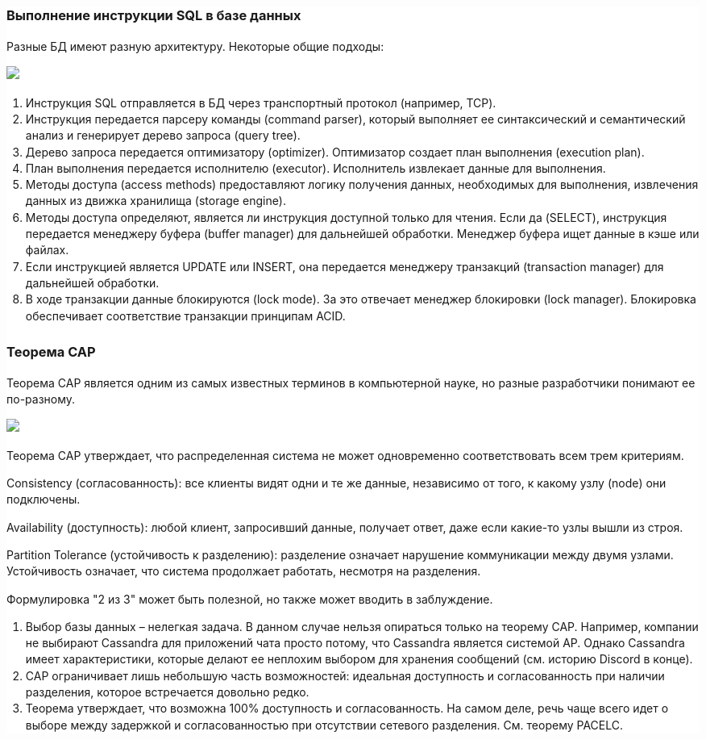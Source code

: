### Выполнение инструкции SQL в базе данных

Разные БД имеют разную архитектуру. Некоторые общие подходы:

<img src="https://habrastorage.org/webt/qi/jo/_r/qijo_rd9x3y0vr_qxpxiav6fnze.jpeg" />
<br />

1. Инструкция SQL отправляется в БД через транспортный протокол (например, TCP).
2. Инструкция передается парсеру команды (command parser), который выполняет ее синтаксический и семантический анализ и генерирует дерево запроса (query tree).
3. Дерево запроса передается оптимизатору (optimizer). Оптимизатор создает план выполнения (execution plan).
4. План выполнения передается исполнителю (executor). Исполнитель извлекает данные для выполнения.
5. Методы доступа (access methods) предоставляют логику получения данных, необходимых для выполнения, извлечения данных из движка хранилища (storage engine).
6. Методы доступа определяют, является ли инструкция доступной только для чтения. Если да (SELECT), инструкция передается менеджеру буфера (buffer manager) для дальнейшей обработки. Менеджер буфера ищет данные в кэше или файлах.
7. Если инструкцией является UPDATE или INSERT, она передается менеджеру транзакций (transaction manager) для дальнейшей обработки.
8. В ходе транзакции данные блокируются (lock mode). За это отвечает менеджер блокировки (lock manager). Блокировка обеспечивает соответствие транзакции принципам ACID.

### Теорема CAP

Теорема CAP является одним из самых известных терминов в компьютерной науке, но разные разработчики понимают ее по-разному.

<img src="https://habrastorage.org/webt/mh/qg/7f/mhqg7fh8mazkyklpulopsoqnzja.jpeg" />
<br />

Теорема CAP утверждает, что распределенная система не может одновременно соответствовать всем трем критериям.

Consistency (согласованность): все клиенты видят одни и те же данные, независимо от того, к какому узлу (node) они подключены.

Availability (доступность): любой клиент, запросивший данные, получает ответ, даже если какие-то узлы вышли из строя.

Partition Tolerance (устойчивость к разделению): разделение означает нарушение коммуникации между двумя узлами. Устойчивость означает, что система продолжает работать, несмотря на разделения.

Формулировка "2 из 3" может быть полезной, но также может вводить в заблуждение.

1. Выбор базы данных – нелегкая задача. В данном случае нельзя опираться только на теорему CAP. Например, компании не выбирают Cassandra для приложений чата просто потому, что Cassandra является системой AP. Однако Cassandra имеет характеристики, которые делают ее неплохим выбором для хранения сообщений (см. историю Discord в конце).
2. CAP ограничивает лишь небольшую часть возможностей: идеальная доступность и согласованность при наличии разделения, которое встречается довольно редко.
3. Теорема утверждает, что возможна 100% доступность и согласованность. На самом деле, речь чаще всего идет о выборе между задержкой и согласованностью при отсутствии сетевого разделения. См. теорему PACELC.
